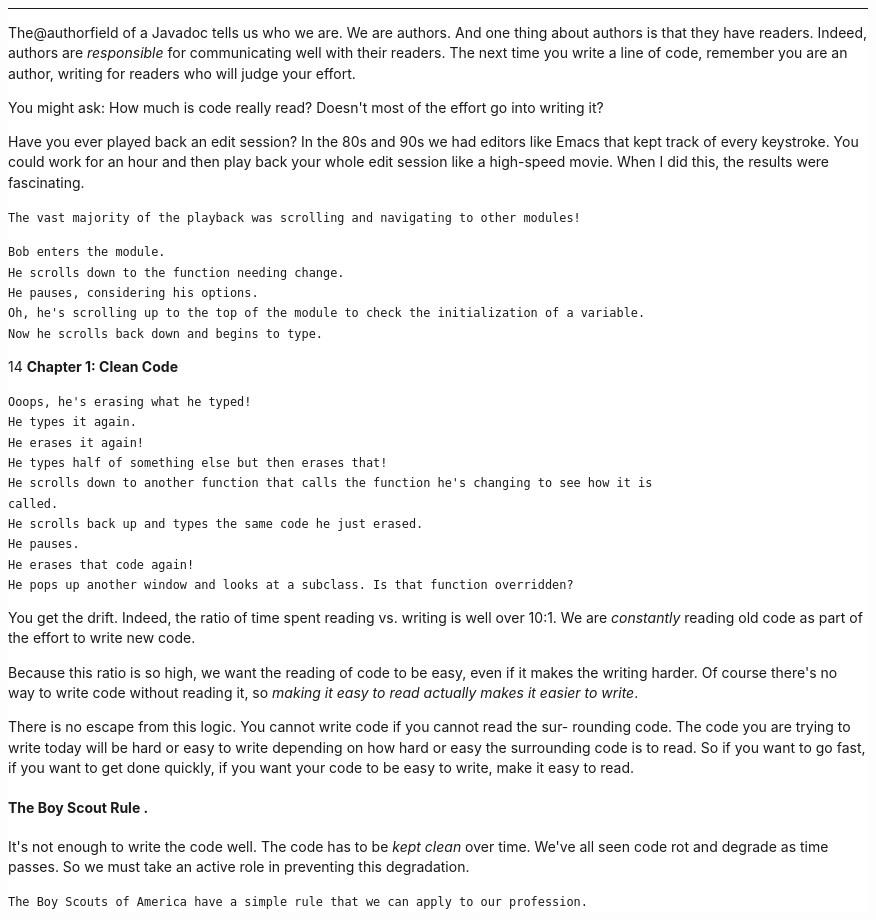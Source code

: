 ***

The@authorfield of a Javadoc tells us who we are. We are authors. And one thing about authors is that they have readers. Indeed, authors are _responsible_ for communicating well with their readers. The next time you write a line of code, remember you are an author, writing for readers who will judge your effort.

You might ask: How much is code really read? Doesn't most of the effort go into writing it?

Have you ever played back an edit session? In the 80s and 90s we had editors like Emacs that kept track of every keystroke. You could work for an hour and then play back your whole edit session like a high-speed movie. When I did this, the results were fascinating.

```
The vast majority of the playback was scrolling and navigating to other modules!
```

```
Bob enters the module.
He scrolls down to the function needing change.
He pauses, considering his options.
Oh, he's scrolling up to the top of the module to check the initialization of a variable.
Now he scrolls back down and begins to type.
```

14 **Chapter 1: Clean Code**

```
Ooops, he's erasing what he typed!
He types it again.
He erases it again!
He types half of something else but then erases that!
He scrolls down to another function that calls the function he's changing to see how it is
called.
He scrolls back up and types the same code he just erased.
He pauses.
He erases that code again!
He pops up another window and looks at a subclass. Is that function overridden?
```

You get the drift. Indeed, the ratio of time spent reading vs. writing is well over 10:1. We are _constantly_ reading old code as part of the effort to write new code.

Because this ratio is so high, we want the reading of code to be easy, even if it makes the writing harder. Of course there's no way to write code without reading it, so _making it easy to read actually makes it easier to write_.

There is no escape from this logic. You cannot write code if you cannot read the sur- rounding code. The code you are trying to write today will be hard or easy to write depending on how hard or easy the surrounding code is to read. So if you want to go fast, if you want to get done quickly, if you want your code to be easy to write, make it easy to read.

#### The Boy Scout Rule .

It's not enough to write the code well. The code has to be _kept clean_ over time. We've all seen code rot and degrade as time passes. So we must take an active role in preventing this degradation.

```
The Boy Scouts of America have a simple rule that we can apply to our profession.
```
